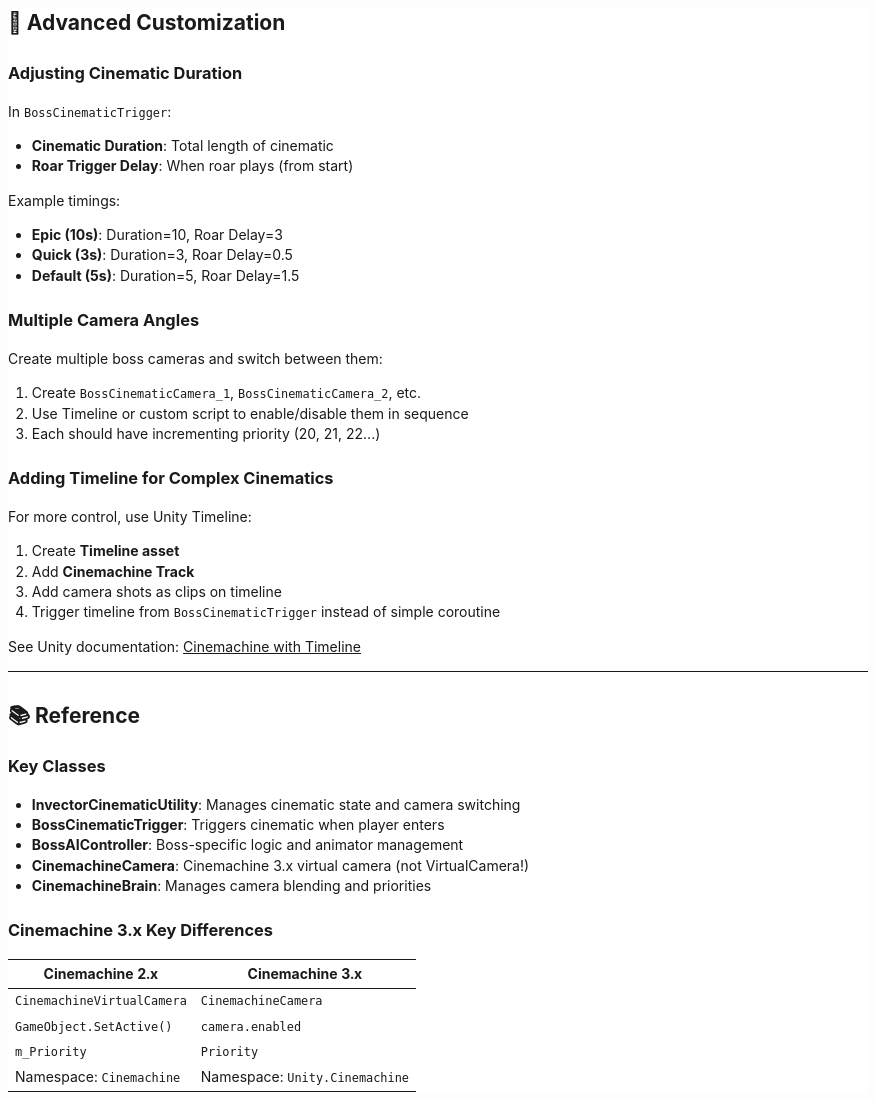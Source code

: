 
## 🎨 Advanced Customization

### Adjusting Cinematic Duration

In `BossCinematicTrigger`:
- **Cinematic Duration**: Total length of cinematic
- **Roar Trigger Delay**: When roar plays (from start)

Example timings:
- **Epic (10s)**: Duration=10, Roar Delay=3
- **Quick (3s)**: Duration=3, Roar Delay=0.5
- **Default (5s)**: Duration=5, Roar Delay=1.5

### Multiple Camera Angles

Create multiple boss cameras and switch between them:

1. Create `BossCinematicCamera_1`, `BossCinematicCamera_2`, etc.
2. Use Timeline or custom script to enable/disable them in sequence
3. Each should have incrementing priority (20, 21, 22...)

### Adding Timeline for Complex Cinematics

For more control, use Unity Timeline:

1. Create **Timeline asset**
2. Add **Cinemachine Track**
3. Add camera shots as clips on timeline
4. Trigger timeline from `BossCinematicTrigger` instead of simple coroutine

See Unity documentation: [Cinemachine with Timeline](https://docs.unity3d.com/Packages/com.unity.cinemachine@3.1/manual/setup-timeline.html)

---

## 📚 Reference

### Key Classes

- **InvectorCinematicUtility**: Manages cinematic state and camera switching
- **BossCinematicTrigger**: Triggers cinematic when player enters
- **BossAIController**: Boss-specific logic and animator management
- **CinemachineCamera**: Cinemachine 3.x virtual camera (not VirtualCamera!)
- **CinemachineBrain**: Manages camera blending and priorities

### Cinemachine 3.x Key Differences

| Cinemachine 2.x | Cinemachine 3.x |
|----------------|----------------|
| `CinemachineVirtualCamera` | `CinemachineCamera` |
| `GameObject.SetActive()` | `camera.enabled` |
| `m_Priority` | `Priority` |
| Namespace: `Cinemachine` | Namespace: `Unity.Cinemachine` |
